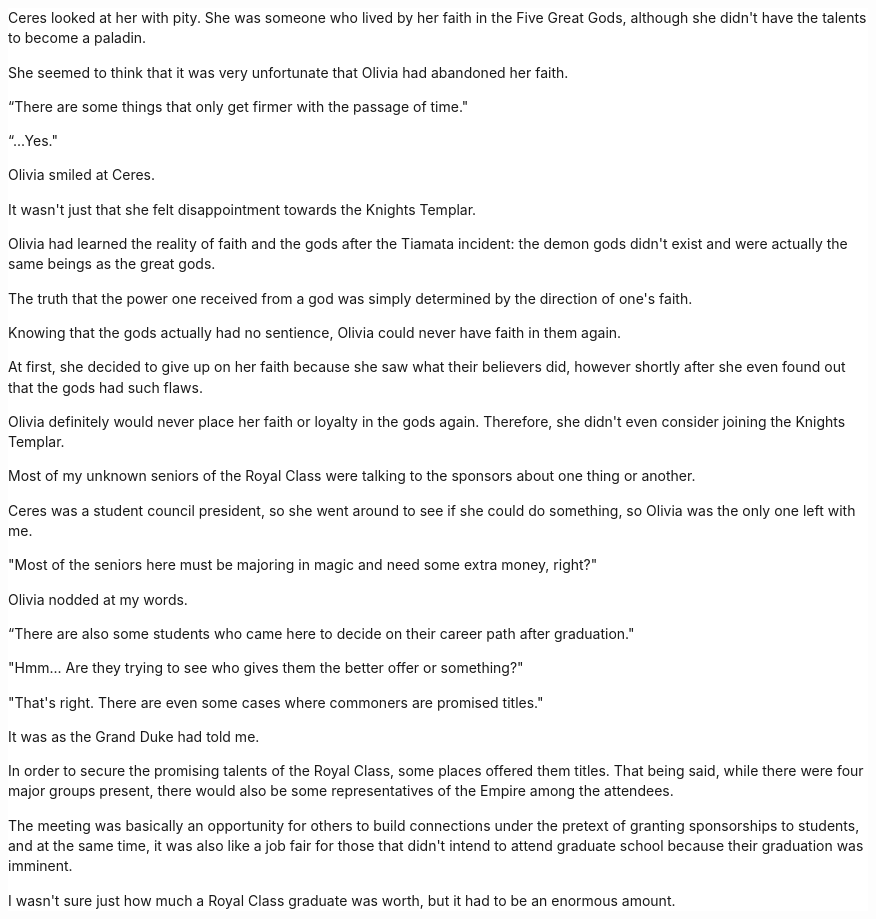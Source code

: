 Ceres looked at her with pity. She was someone who lived by her faith in the Five
Great Gods, although she didn't have the talents to become a paladin.

She seemed to think that it was very unfortunate that Olivia had abandoned her
faith.

“There are some things that only get firmer with the passage of time."

“...Yes."

Olivia smiled at Ceres.

It wasn't just that she felt disappointment towards the Knights Templar.

Olivia had learned the reality of faith and the gods after the Tiamata incident: the
demon gods didn't exist and were actually the same beings as the great gods.

The truth that the power one received from a god was simply determined by the
direction of one's faith.

Knowing that the gods actually had no sentience, Olivia could never have faith in
them again.

At first, she decided to give up on her faith because she saw what their believers did,
however shortly after she even found out that the gods had such flaws.

Olivia definitely would never place her faith or loyalty in the gods again. Therefore,
she didn't even consider joining the Knights Templar.

Most of my unknown seniors of the Royal Class were talking to the sponsors about
one thing or another.

Ceres was a student council president, so she went around to see if she could do
something, so Olivia was the only one left with me.

"Most of the seniors here must be majoring in magic and need some extra money,
right?"

Olivia nodded at my words.

“There are also some students who came here to decide on their career path after
graduation."

"Hmm... Are they trying to see who gives them the better offer or something?"

"That's right. There are even some cases where commoners are promised titles."

It was as the Grand Duke had told me.

In order to secure the promising talents of the Royal Class, some places offered them
titles. That being said, while there were four major groups present, there would also
be some representatives of the Empire among the attendees.

The meeting was basically an opportunity for others to build connections under the
pretext of granting sponsorships to students, and at the same time, it was also like a
job fair for those that didn't intend to attend graduate school because their
graduation was imminent.

I wasn't sure just how much a Royal Class graduate was worth, but it had to be an
enormous amount.
